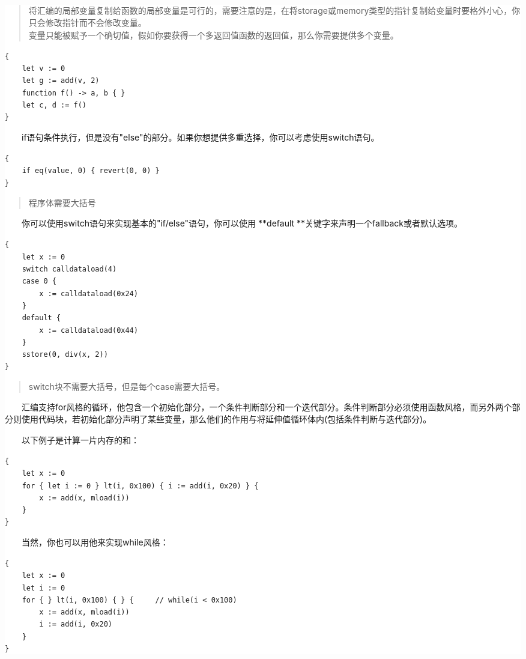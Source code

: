 > 将汇编的局部变量复制给函数的局部变量是可行的，需要注意的是，在将storage或memory类型的指针复制给变量时要格外小心，你只会修改指针而不会修改变量。  
> 变量只能被赋予一个确切值，假如你要获得一个多返回值函数的返回值，那么你需要提供多个变量。  

```javascritp
{
    let v := 0
    let g := add(v, 2)
    function f() -> a, b { }
    let c, d := f()
}
```
&emsp;&emsp;if语句条件执行，但是没有"else"的部分。如果你想提供多重选择，你可以考虑使用switch语句。  

```solidity
{
    if eq(value, 0) { revert(0, 0) }
}
```

> 程序体需要大括号

&emsp;&emsp;你可以使用switch语句来实现基本的"if/else"语句，你可以使用 **default **关键字来声明一个fallback或者默认选项。

```solidity
{
    let x := 0
    switch calldataload(4)
    case 0 {
        x := calldataload(0x24)
    }
    default {
        x := calldataload(0x44)
    }
    sstore(0, div(x, 2))
}
```

> switch块不需要大括号，但是每个case需要大括号。  

&emsp;&emsp;汇编支持for风格的循环，他包含一个初始化部分，一个条件判断部分和一个迭代部分。条件判断部分必须使用函数风格，而另外两个部分则使用代码块，若初始化部分声明了某些变量，那么他们的作用与将延伸值循环体内(包括条件判断与迭代部分)。  

&emsp;&emsp;以下例子是计算一片内存的和：  

```solidity
{
    let x := 0
    for { let i := 0 } lt(i, 0x100) { i := add(i, 0x20) } {
        x := add(x, mload(i))
    }
}
```

&emsp;&emsp;当然，你也可以用他来实现while风格：  

```solidity
{
    let x := 0
    let i := 0
    for { } lt(i, 0x100) { } {     // while(i < 0x100)
        x := add(x, mload(i))
        i := add(i, 0x20)
    }
}
```
